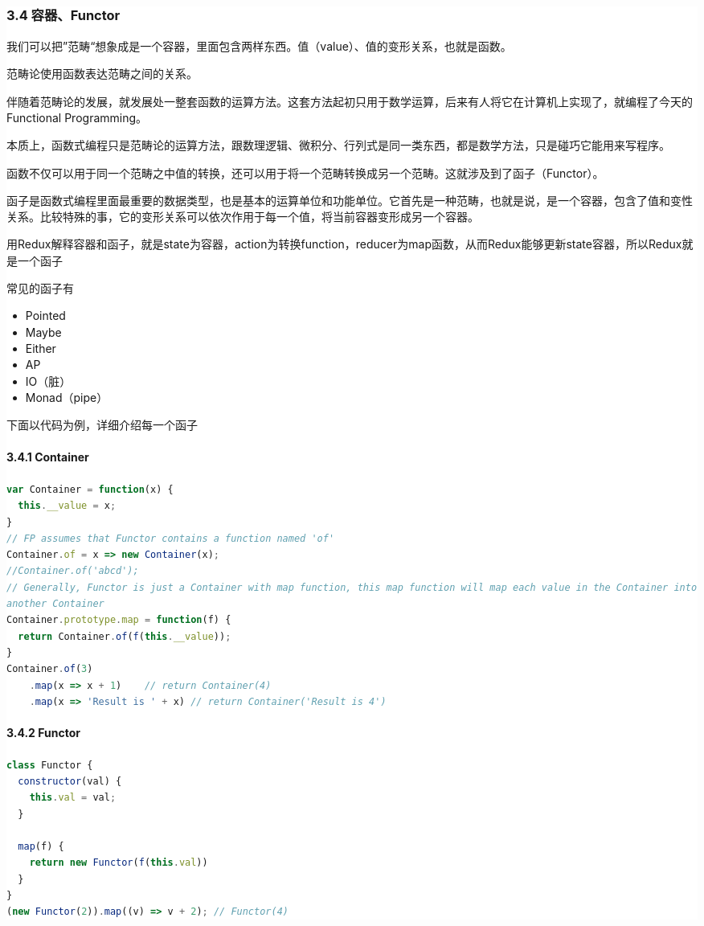 ### 3.4 容器、Functor

我们可以把”范畴“想象成是一个容器，里面包含两样东西。值（value）、值的变形关系，也就是函数。

范畴论使用函数表达范畴之间的关系。

伴随着范畴论的发展，就发展处一整套函数的运算方法。这套方法起初只用于数学运算，后来有人将它在计算机上实现了，就编程了今天的Functional Programming。

本质上，函数式编程只是范畴论的运算方法，跟数理逻辑、微积分、行列式是同一类东西，都是数学方法，只是碰巧它能用来写程序。

函数不仅可以用于同一个范畴之中值的转换，还可以用于将一个范畴转换成另一个范畴。这就涉及到了函子（Functor）。

函子是函数式编程里面最重要的数据类型，也是基本的运算单位和功能单位。它首先是一种范畴，也就是说，是一个容器，包含了值和变性关系。比较特殊的事，它的变形关系可以依次作用于每一个值，将当前容器变形成另一个容器。

用Redux解释容器和函子，就是state为容器，action为转换function，reducer为map函数，从而Redux能够更新state容器，所以Redux就是一个函子

常见的函子有

+ Pointed
+ Maybe
+ Either
+ AP
+ IO（脏）
+ Monad（pipe）

下面以代码为例，详细介绍每一个函子

#### 3.4.1 Container

```javascript
var Container = function(x) {
  this.__value = x;
}
// FP assumes that Functor contains a function named 'of'
Container.of = x => new Container(x);
//Container.of('abcd');
// Generally, Functor is just a Container with map function, this map function will map each value in the Container into another Container
Container.prototype.map = function(f) {
  return Container.of(f(this.__value));
}
Container.of(3)
	.map(x => x + 1)	// return Container(4)
	.map(x => 'Result is ' + x) // return Container('Result is 4')
```

#### 3.4.2 Functor

```javascript
class Functor {
  constructor(val) {
    this.val = val;
  }
  
  map(f) {
    return new Functor(f(this.val))
  }
}
(new Functor(2)).map((v) => v + 2); // Functor(4)
```
